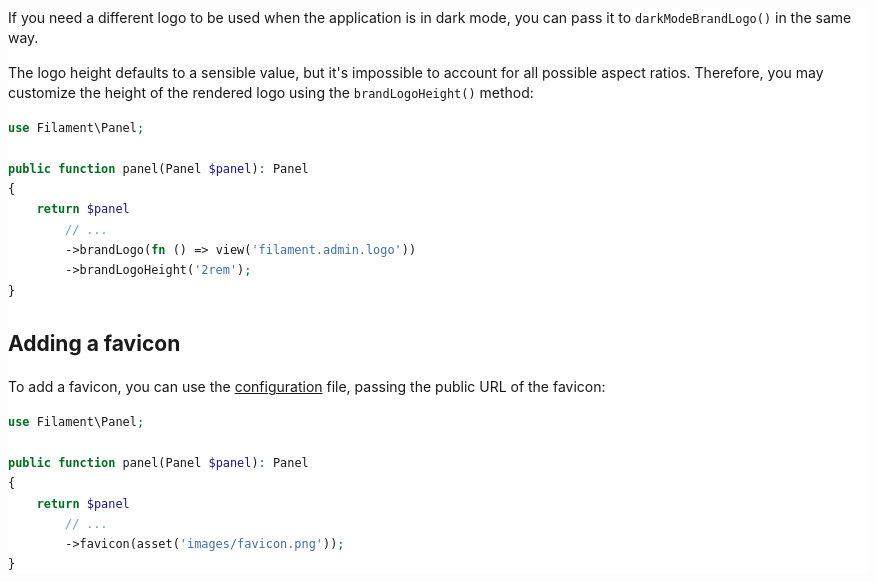 If you need a different logo to be used when the application is in dark mode, you can pass it to `darkModeBrandLogo()` in the same way.

The logo height defaults to a sensible value, but it's impossible to account for all possible aspect ratios. Therefore, you may customize the height of the rendered logo using the `brandLogoHeight()` method:

```php
use Filament\Panel;

public function panel(Panel $panel): Panel
{
    return $panel
        // ...
        ->brandLogo(fn () => view('filament.admin.logo'))
        ->brandLogoHeight('2rem');
}
```


## Adding a favicon

To add a favicon, you can use the [configuration](../panel-configuration) file, passing the public URL of the favicon:

```php
use Filament\Panel;

public function panel(Panel $panel): Panel
{
    return $panel
        // ...
        ->favicon(asset('images/favicon.png'));
}
```
